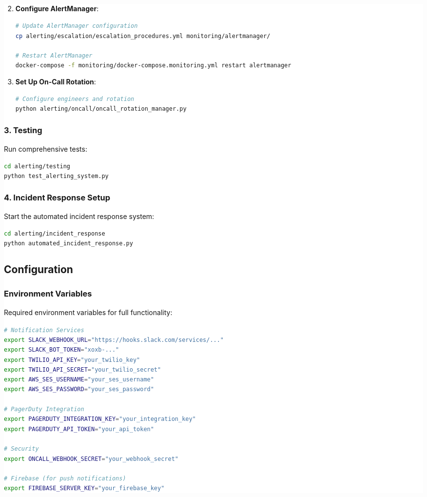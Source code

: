2. **Configure AlertManager**:
   ```bash
   # Update AlertManager configuration
   cp alerting/escalation/escalation_procedures.yml monitoring/alertmanager/

   # Restart AlertManager
   docker-compose -f monitoring/docker-compose.monitoring.yml restart alertmanager
   ```

3. **Set Up On-Call Rotation**:
   ```bash
   # Configure engineers and rotation
   python alerting/oncall/oncall_rotation_manager.py
   ```

### 3. Testing

Run comprehensive tests:
```bash
cd alerting/testing
python test_alerting_system.py
```

### 4. Incident Response Setup

Start the automated incident response system:
```bash
cd alerting/incident_response
python automated_incident_response.py
```

## Configuration

### Environment Variables

Required environment variables for full functionality:

```bash
# Notification Services
export SLACK_WEBHOOK_URL="https://hooks.slack.com/services/..."
export SLACK_BOT_TOKEN="xoxb-..."
export TWILIO_API_KEY="your_twilio_key"
export TWILIO_API_SECRET="your_twilio_secret"
export AWS_SES_USERNAME="your_ses_username"
export AWS_SES_PASSWORD="your_ses_password"

# PagerDuty Integration
export PAGERDUTY_INTEGRATION_KEY="your_integration_key"
export PAGERDUTY_API_TOKEN="your_api_token"

# Security
export ONCALL_WEBHOOK_SECRET="your_webhook_secret"

# Firebase (for push notifications)
export FIREBASE_SERVER_KEY="your_firebase_key"
```
